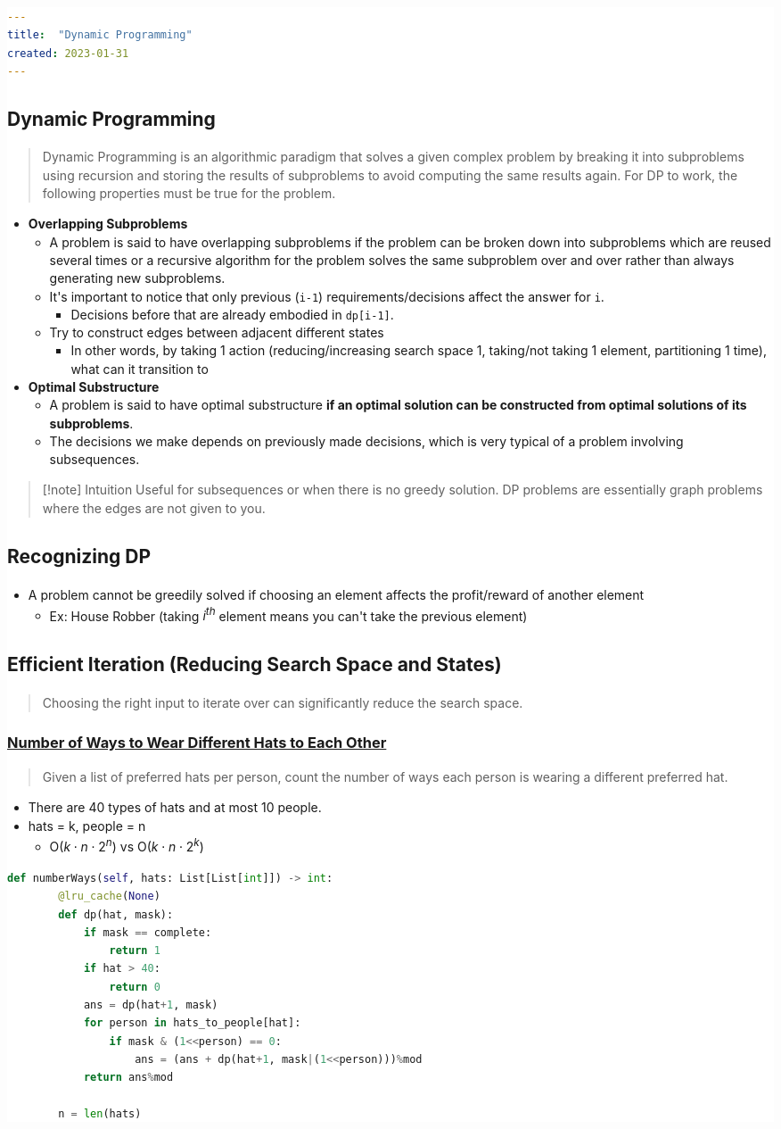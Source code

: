 ```yaml
---
title:  "Dynamic Programming"
created: 2023-01-31
---
```

## Dynamic Programming
>Dynamic Programming is an algorithmic paradigm that solves a given complex problem by breaking it into subproblems using recursion and storing the results of subproblems to avoid computing the same results again. For DP to work, the following properties must be true for the problem.
-   **Overlapping Subproblems** 
	- A problem is said to have overlapping subproblems if the problem can be broken down into subproblems which are reused several times or a recursive algorithm for the problem solves the same subproblem over and over rather than always generating new subproblems.
	- It's important to notice that only previous (`i-1`) requirements/decisions affect the answer for `i`.
		- Decisions before that are already embodied in `dp[i-1]`. 
	- Try to construct edges between adjacent different states 
		- In other words, by taking 1 action (reducing/increasing search space 1, taking/not taking 1 element, partitioning 1 time), what can it transition to
-   **Optimal Substructure**
	- A problem is said to have optimal substructure **if an optimal solution can be constructed from optimal solutions of its subproblems**.
	- The decisions we make depends on previously made decisions, which is very typical of a problem involving subsequences.
	

>[!note] Intuition
>Useful for subsequences or when there is no greedy solution. DP problems are essentially graph problems where the edges are not given to you.

## Recognizing DP
- A problem cannot be greedily solved if choosing an element affects the profit/reward of another element
	- Ex: House Robber (taking $i^{th}$ element means you can't take the previous element)

## Efficient Iteration (Reducing Search Space and States)
> Choosing the right input to iterate over can significantly reduce the search space.
### [Number of Ways to Wear Different Hats to Each Other](https://leetcode.com/problems/number-of-ways-to-wear-different-hats-to-each-other/)
>Given a list of preferred hats per person, count the number of ways each person is wearing a different preferred hat. 
- There are 40 types of hats and at most 10 people.
- hats = k, people = n
	- O($k \cdot n \cdot 2 ^n$) vs O($k \cdot n\cdot 2^{k}$)
```python
def numberWays(self, hats: List[List[int]]) -> int:
        @lru_cache(None)
        def dp(hat, mask):
            if mask == complete:
                return 1
            if hat > 40:
                return 0
            ans = dp(hat+1, mask)
            for person in hats_to_people[hat]:
                if mask & (1<<person) == 0:
                    ans = (ans + dp(hat+1, mask|(1<<person)))%mod
            return ans%mod

        n = len(hats)
```